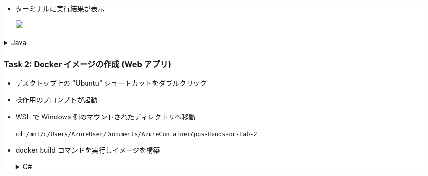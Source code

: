 - ターミナルに実行結果が表示

  <img src="images/dotnet-run-03.png" />

  </details>

<details><summary>Java</summary></details>

### Task 2: Docker イメージの作成 (Web アプリ)

- デスクトップ上の "Ubuntu" ショートカットをダブルクリック

- 操作用のプロンプトが起動

- WSL で Windows 側のマウントされたディレクトリへ移動

  ```
  cd /mnt/c/Users/AzureUser/Documents/AzureContainerApps-Hands-on-Lab-2
  ```

- docker build コマンドを実行しイメージを構築

  <details>
    <summary>C#</summary>

  ```
  docker build -t yourregistry.azurecr.io/job:v1 -f .docker/CS/dockerfile_job .
  ```
